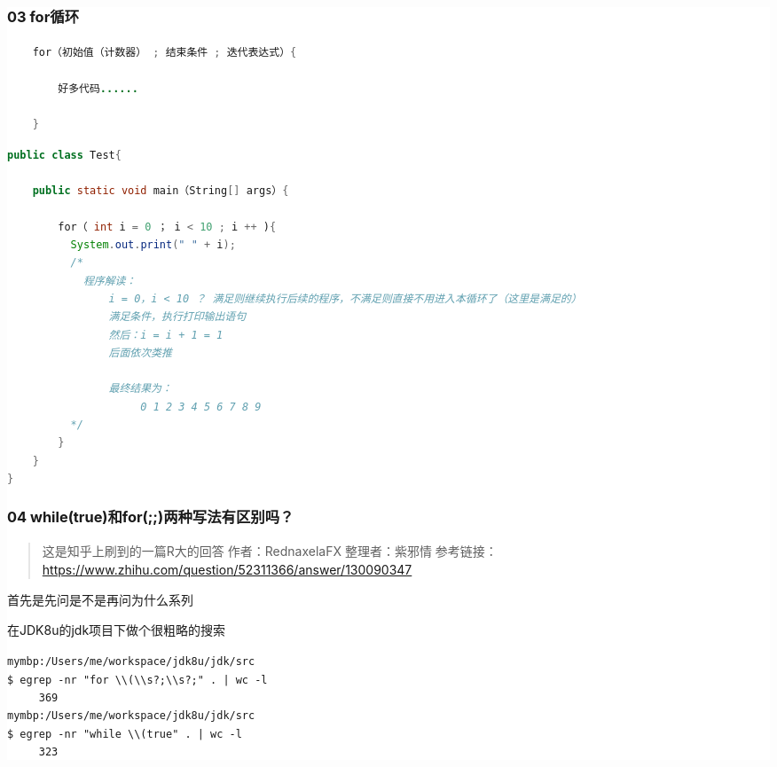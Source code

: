 



### 03 for循环

```java
	for（初始值（计数器） ; 结束条件 ; 迭代表达式）{

		好多代码......

	}
```



```java
public class Test{

	public static void main（String[] args）{

		for（ int i = 0 ； i < 10 ; i ++ ){
		  System.out.print(" " + i);
		  /*
			程序解读：
				i = 0，i < 10 ？ 满足则继续执行后续的程序，不满足则直接不用进入本循环了（这里是满足的）
				满足条件，执行打印输出语句
				然后：i = i + 1 = 1
				后面依次类推

				最终结果为：
					 0 1 2 3 4 5 6 7 8 9
		  */
		}
	}
}
```



### 04 while(true)和for(;;)两种写法有区别吗？

> 这是知乎上刷到的一篇R大的回答
> 作者：RednaxelaFX
> 整理者：紫邪情
> 参考链接：https://www.zhihu.com/question/52311366/answer/130090347


首先是先问是不是再问为什么系列

在JDK8u的jdk项目下做个很粗略的搜索


```txt
mymbp:/Users/me/workspace/jdk8u/jdk/src
$ egrep -nr "for \\(\\s?;\\s?;" . | wc -l
     369
mymbp:/Users/me/workspace/jdk8u/jdk/src
$ egrep -nr "while \\(true" . | wc -l
     323
```
